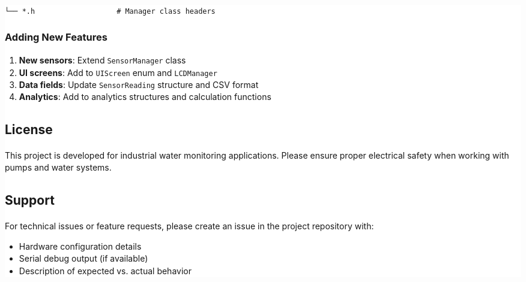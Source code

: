 ```
└── *.h                   # Manager class headers
```

### Adding New Features
1. **New sensors**: Extend `SensorManager` class
2. **UI screens**: Add to `UIScreen` enum and `LCDManager`
3. **Data fields**: Update `SensorReading` structure and CSV format
4. **Analytics**: Add to analytics structures and calculation functions

## License

This project is developed for industrial water monitoring applications. Please ensure proper electrical safety when working with pumps and water systems.

## Support

For technical issues or feature requests, please create an issue in the project repository with:
- Hardware configuration details
- Serial debug output (if available)
- Description of expected vs. actual behavior